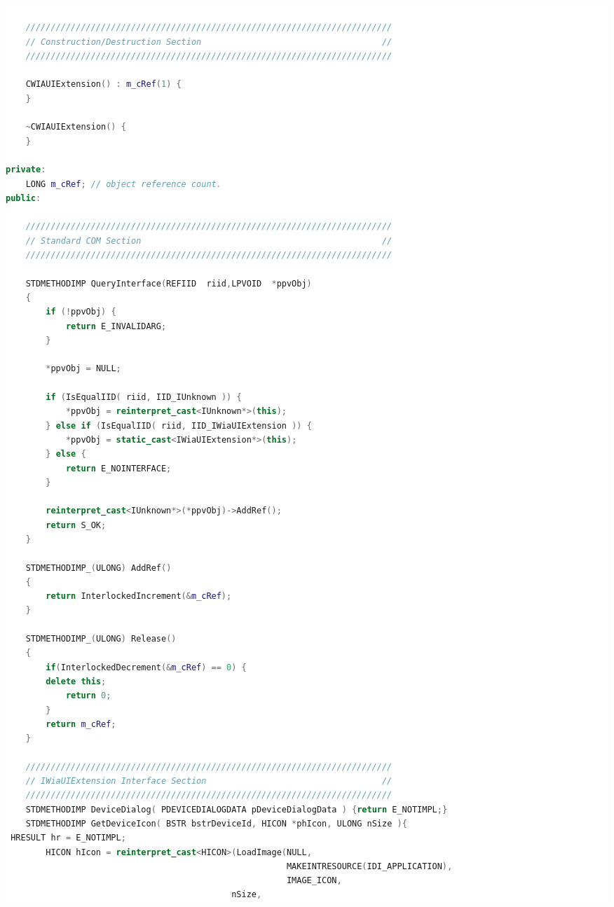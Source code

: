 ```cpp

    /////////////////////////////////////////////////////////////////////////
    // Construction/Destruction Section                                    //
    /////////////////////////////////////////////////////////////////////////

    CWIAUIExtension() : m_cRef(1) {
    }

    ~CWIAUIExtension() {
    }

private:
    LONG m_cRef; // object reference count.
public:

    /////////////////////////////////////////////////////////////////////////
    // Standard COM Section                                                //
    /////////////////////////////////////////////////////////////////////////

    STDMETHODIMP QueryInterface(REFIID  riid,LPVOID  *ppvObj)
    {
        if (!ppvObj) {
            return E_INVALIDARG;
        }

        *ppvObj = NULL;

        if (IsEqualIID( riid, IID_IUnknown )) {
            *ppvObj = reinterpret_cast<IUnknown*>(this);
        } else if (IsEqualIID( riid, IID_IWiaUIExtension )) {
            *ppvObj = static_cast<IWiaUIExtension*>(this);
        } else {
            return E_NOINTERFACE;
        }

        reinterpret_cast<IUnknown*>(*ppvObj)->AddRef();
        return S_OK;
    }

    STDMETHODIMP_(ULONG) AddRef()
    {
        return InterlockedIncrement(&m_cRef);
    }

    STDMETHODIMP_(ULONG) Release()
    {
        if(InterlockedDecrement(&m_cRef) == 0) {
        delete this;
            return 0;
        }
        return m_cRef;
    }

    /////////////////////////////////////////////////////////////////////////
    // IWiaUIExtension Interface Section                                   //
    /////////////////////////////////////////////////////////////////////////
    STDMETHODIMP DeviceDialog( PDEVICEDIALOGDATA pDeviceDialogData ) {return E_NOTIMPL;}
    STDMETHODIMP GetDeviceIcon( BSTR bstrDeviceId, HICON *phIcon, ULONG nSize ){
 HRESULT hr = E_NOTIMPL;
        HICON hIcon = reinterpret_cast<HICON>(LoadImage(NULL,
                                                        MAKEINTRESOURCE(IDI_APPLICATION),
                                                        IMAGE_ICON,
                                             nSize,
```